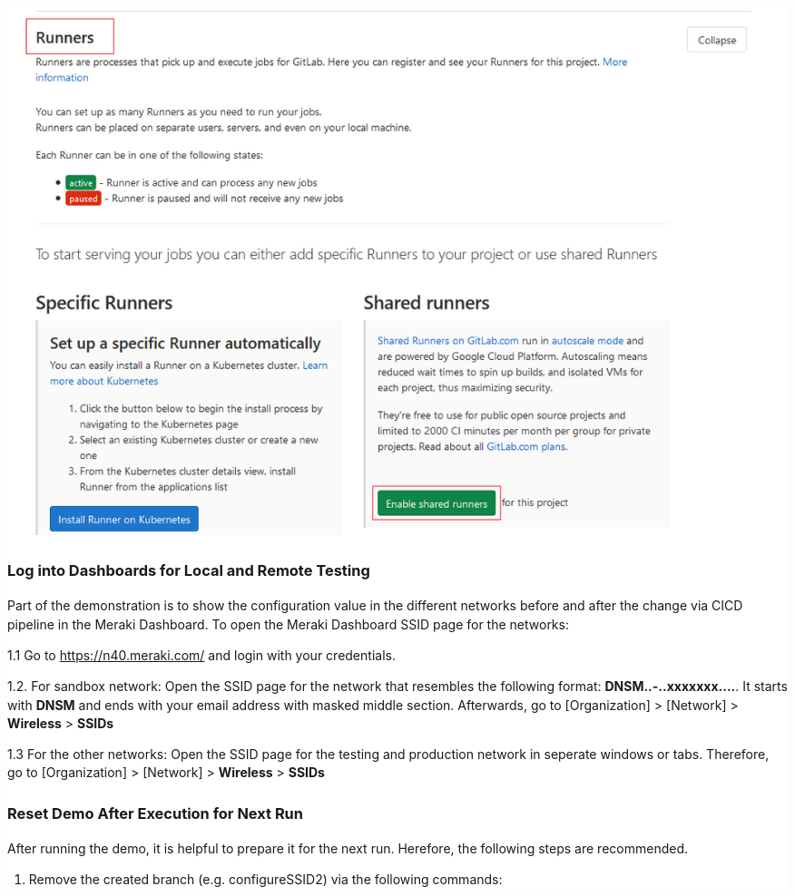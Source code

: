 ![/IMAGES/0image.png](/IMAGES/runner2.png)


### Log into Dashboards for Local and Remote Testing

Part of the demonstration is to show the configuration value in the different networks before and after the change via CICD pipeline in the Meraki Dashboard. To open the Meraki Dashboard SSID page for the networks: 
    
1.1 Go to https://n40.meraki.com/ and login with your credentials.
    
1.2. For sandbox network: Open the SSID page for the network that resembles the following format: **DNSM..-..xxxxxxx....**. It starts with **DNSM** and ends with your email address with masked middle section. Afterwards, go to [Organization] > [Network] > **Wireless** > **SSIDs** 

1.3 For the other networks: Open the SSID page for the testing and production network in seperate windows or tabs. Therefore, go to [Organization] > [Network] > **Wireless** > **SSIDs** 

### Reset Demo After Execution for Next Run 

After running the demo, it is helpful to prepare it for the next run. Herefore, the following steps are recommended. 

1. Remove the created branch (e.g. configureSSID2) via the following commands: 
